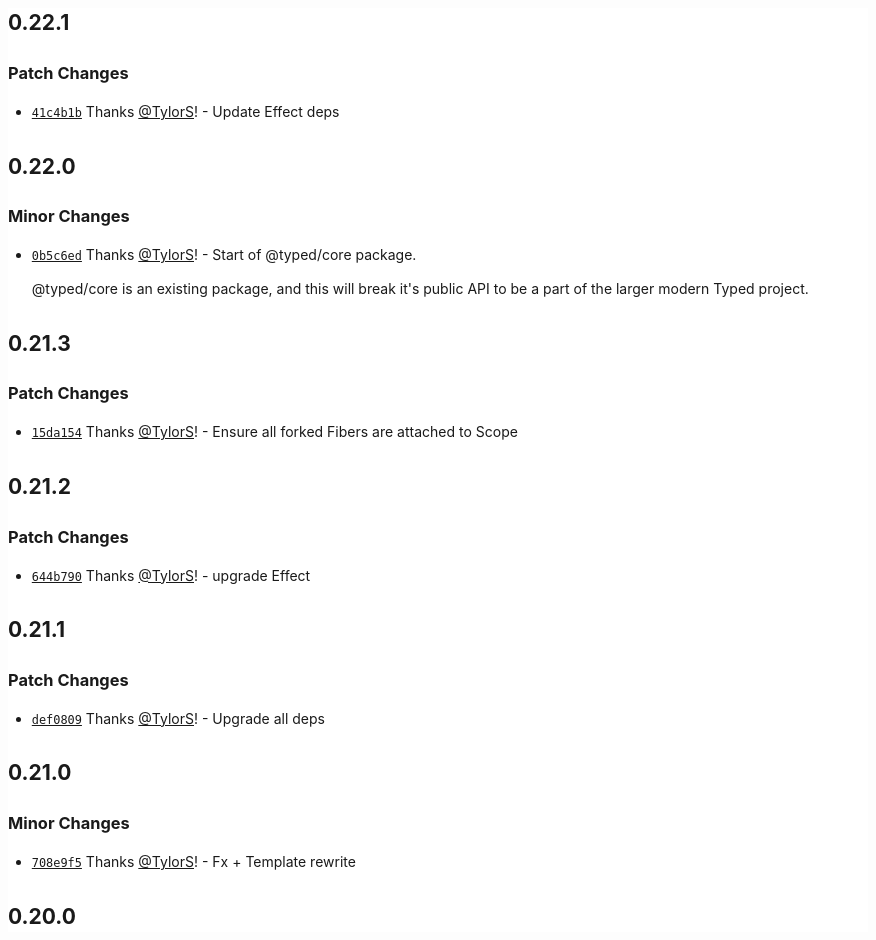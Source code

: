 ## 0.22.1

### Patch Changes

- [`41c4b1b`](https://github.com/TylorS/typed/commit/41c4b1b17718b8f06ba006716a752aebc7c4b5cb) Thanks [@TylorS](https://github.com/TylorS)! - Update Effect deps

## 0.22.0

### Minor Changes

- [`0b5c6ed`](https://github.com/TylorS/typed/commit/0b5c6edd739f753c5616a07cee5b9e08f8507595) Thanks [@TylorS](https://github.com/TylorS)! - Start of @typed/core package.

  @typed/core is an existing package, and this will break it's public API to be a part of the larger modern
  Typed project.

## 0.21.3

### Patch Changes

- [`15da154`](https://github.com/TylorS/typed/commit/15da15406c3ec50a1cba475b785d038878c5370d) Thanks [@TylorS](https://github.com/TylorS)! - Ensure all forked Fibers are attached to Scope

## 0.21.2

### Patch Changes

- [`644b790`](https://github.com/TylorS/typed/commit/644b790ff1b9ba976edc7a436408f548972e0b41) Thanks [@TylorS](https://github.com/TylorS)! - upgrade Effect

## 0.21.1

### Patch Changes

- [`def0809`](https://github.com/TylorS/typed/commit/def08097d847bab113a0aebe22ffdcebaed5804e) Thanks [@TylorS](https://github.com/TylorS)! - Upgrade all deps

## 0.21.0

### Minor Changes

- [`708e9f5`](https://github.com/TylorS/typed/commit/708e9f58860702a7b8290ea261b1dad8b4b1c1c8) Thanks [@TylorS](https://github.com/TylorS)! - Fx + Template rewrite

## 0.20.0
